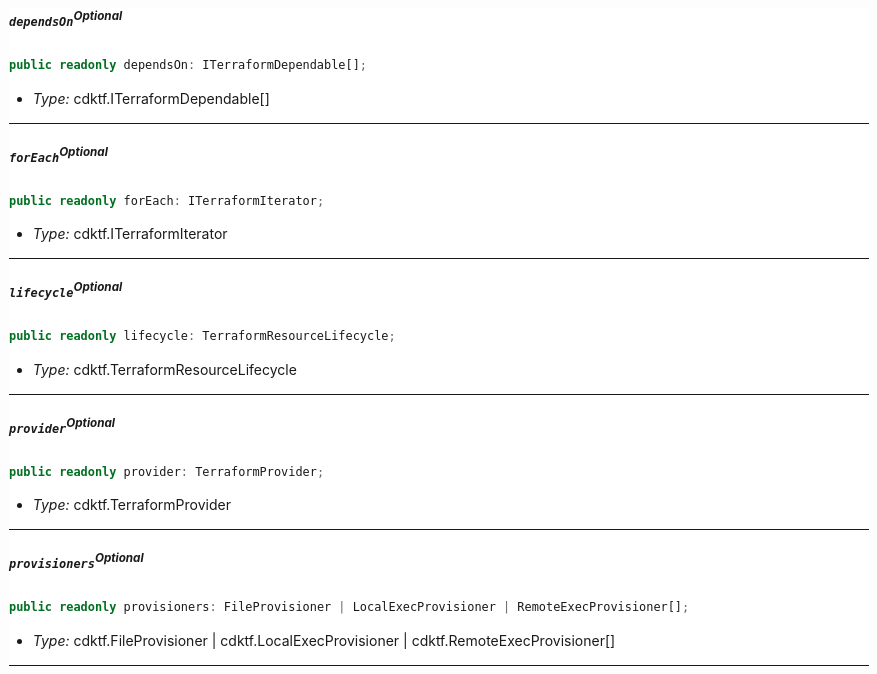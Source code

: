 
##### `dependsOn`<sup>Optional</sup> <a name="dependsOn" id="@cdktf/provider-opc.dataOpcComputeMachineImage.DataOpcComputeMachineImageConfig.property.dependsOn"></a>

```typescript
public readonly dependsOn: ITerraformDependable[];
```

- *Type:* cdktf.ITerraformDependable[]

---

##### `forEach`<sup>Optional</sup> <a name="forEach" id="@cdktf/provider-opc.dataOpcComputeMachineImage.DataOpcComputeMachineImageConfig.property.forEach"></a>

```typescript
public readonly forEach: ITerraformIterator;
```

- *Type:* cdktf.ITerraformIterator

---

##### `lifecycle`<sup>Optional</sup> <a name="lifecycle" id="@cdktf/provider-opc.dataOpcComputeMachineImage.DataOpcComputeMachineImageConfig.property.lifecycle"></a>

```typescript
public readonly lifecycle: TerraformResourceLifecycle;
```

- *Type:* cdktf.TerraformResourceLifecycle

---

##### `provider`<sup>Optional</sup> <a name="provider" id="@cdktf/provider-opc.dataOpcComputeMachineImage.DataOpcComputeMachineImageConfig.property.provider"></a>

```typescript
public readonly provider: TerraformProvider;
```

- *Type:* cdktf.TerraformProvider

---

##### `provisioners`<sup>Optional</sup> <a name="provisioners" id="@cdktf/provider-opc.dataOpcComputeMachineImage.DataOpcComputeMachineImageConfig.property.provisioners"></a>

```typescript
public readonly provisioners: FileProvisioner | LocalExecProvisioner | RemoteExecProvisioner[];
```

- *Type:* cdktf.FileProvisioner | cdktf.LocalExecProvisioner | cdktf.RemoteExecProvisioner[]

---
